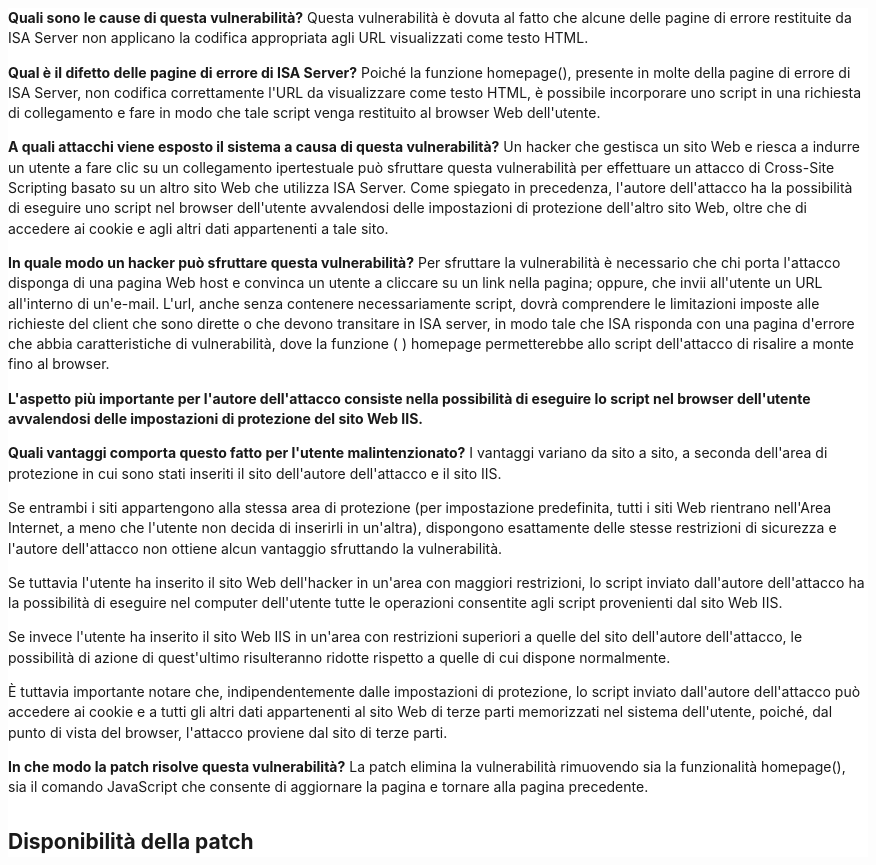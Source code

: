 **Quali sono le cause di questa vulnerabilità?**
Questa vulnerabilità è dovuta al fatto che alcune delle pagine di errore restituite da ISA Server non applicano la codifica appropriata agli URL visualizzati come testo HTML.

**Qual è il difetto delle pagine di errore di ISA Server?**
Poiché la funzione homepage(), presente in molte della pagine di errore di ISA Server, non codifica correttamente l'URL da visualizzare come testo HTML, è possibile incorporare uno script in una richiesta di collegamento e fare in modo che tale script venga restituito al browser Web dell'utente.

**A quali attacchi viene esposto il sistema a causa di questa vulnerabilità?**
Un hacker che gestisca un sito Web e riesca a indurre un utente a fare clic su un collegamento ipertestuale può sfruttare questa vulnerabilità per effettuare un attacco di Cross-Site Scripting basato su un altro sito Web che utilizza ISA Server. Come spiegato in precedenza, l'autore dell'attacco ha la possibilità di eseguire uno script nel browser dell'utente avvalendosi delle impostazioni di protezione dell'altro sito Web, oltre che di accedere ai cookie e agli altri dati appartenenti a tale sito.

**In quale modo un hacker può sfruttare questa vulnerabilità?**
Per sfruttare la vulnerabilità è necessario che chi porta l'attacco disponga di una pagina Web host e convinca un utente a cliccare su un link nella pagina; oppure, che invii all'utente un URL all'interno di un'e-mail. L'url, anche senza contenere necessariamente script, dovrà comprendere le limitazioni imposte alle richieste del client che sono dirette o che devono transitare in ISA server, in modo tale che ISA risponda con una pagina d'errore che abbia caratteristiche di vulnerabilità, dove la funzione ( ) homepage permetterebbe allo script dell'attacco di risalire a monte fino al browser.

**L'aspetto più importante per l'autore dell'attacco consiste nella possibilità di eseguire lo script nel browser dell'utente avvalendosi delle impostazioni di protezione del sito Web IIS.**

**Quali vantaggi comporta questo fatto per l'utente malintenzionato?**
I vantaggi variano da sito a sito, a seconda dell'area di protezione in cui sono stati inseriti il sito dell'autore dell'attacco e il sito IIS.

Se entrambi i siti appartengono alla stessa area di protezione (per impostazione predefinita, tutti i siti Web rientrano nell'Area Internet, a meno che l'utente non decida di inserirli in un'altra), dispongono esattamente delle stesse restrizioni di sicurezza e l'autore dell'attacco non ottiene alcun vantaggio sfruttando la vulnerabilità.

Se tuttavia l'utente ha inserito il sito Web dell'hacker in un'area con maggiori restrizioni, lo script inviato dall'autore dell'attacco ha la possibilità di eseguire nel computer dell'utente tutte le operazioni consentite agli script provenienti dal sito Web IIS.

Se invece l'utente ha inserito il sito Web IIS in un'area con restrizioni superiori a quelle del sito dell'autore dell'attacco, le possibilità di azione di quest'ultimo risulteranno ridotte rispetto a quelle di cui dispone normalmente.

È tuttavia importante notare che, indipendentemente dalle impostazioni di protezione, lo script inviato dall'autore dell'attacco può accedere ai cookie e a tutti gli altri dati appartenenti al sito Web di terze parti memorizzati nel sistema dell'utente, poiché, dal punto di vista del browser, l'attacco proviene dal sito di terze parti.

**In che modo la patch risolve questa vulnerabilità?**
La patch elimina la vulnerabilità rimuovendo sia la funzionalità homepage(), sia il comando JavaScript che consente di aggiornare la pagina e tornare alla pagina precedente.

Disponibilità della patch
-------------------------
